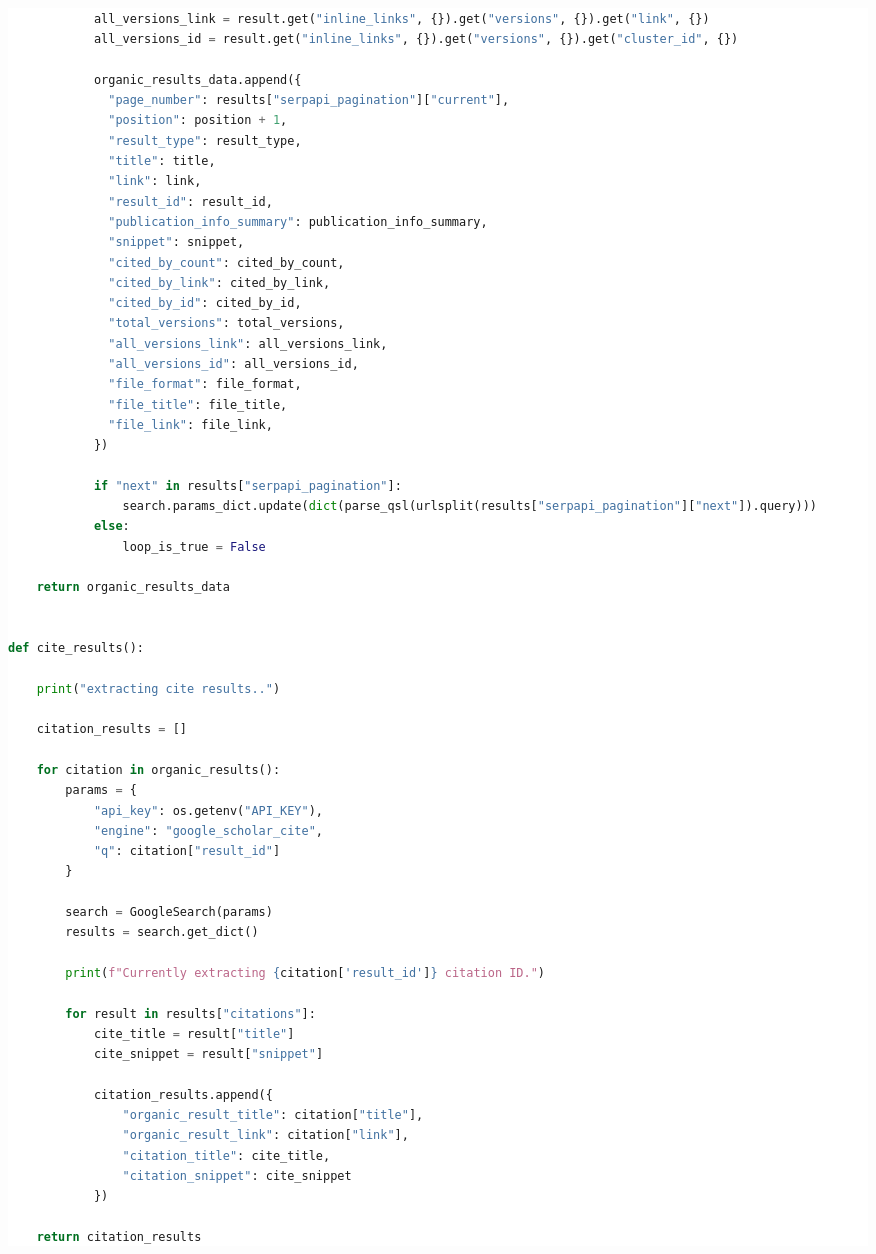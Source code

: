 ```python
            all_versions_link = result.get("inline_links", {}).get("versions", {}).get("link", {})
            all_versions_id = result.get("inline_links", {}).get("versions", {}).get("cluster_id", {})
    
            organic_results_data.append({
              "page_number": results["serpapi_pagination"]["current"],
              "position": position + 1,
              "result_type": result_type,
              "title": title,
              "link": link,
              "result_id": result_id,
              "publication_info_summary": publication_info_summary,
              "snippet": snippet,
              "cited_by_count": cited_by_count,
              "cited_by_link": cited_by_link,
              "cited_by_id": cited_by_id,
              "total_versions": total_versions,
              "all_versions_link": all_versions_link,
              "all_versions_id": all_versions_id,
              "file_format": file_format,
              "file_title": file_title,
              "file_link": file_link,
            })

            if "next" in results["serpapi_pagination"]:
                search.params_dict.update(dict(parse_qsl(urlsplit(results["serpapi_pagination"]["next"]).query)))
            else:
                loop_is_true = False

    return organic_results_data
    
    
def cite_results():

    print("extracting cite results..")

    citation_results = []

    for citation in organic_results():
        params = {
            "api_key": os.getenv("API_KEY"),
            "engine": "google_scholar_cite",
            "q": citation["result_id"]
        }

        search = GoogleSearch(params)
        results = search.get_dict()

        print(f"Currently extracting {citation['result_id']} citation ID.")

        for result in results["citations"]:
            cite_title = result["title"]
            cite_snippet = result["snippet"]

            citation_results.append({
                "organic_result_title": citation["title"],
                "organic_result_link": citation["link"],
                "citation_title": cite_title,
                "citation_snippet": cite_snippet
            })

    return citation_results
```